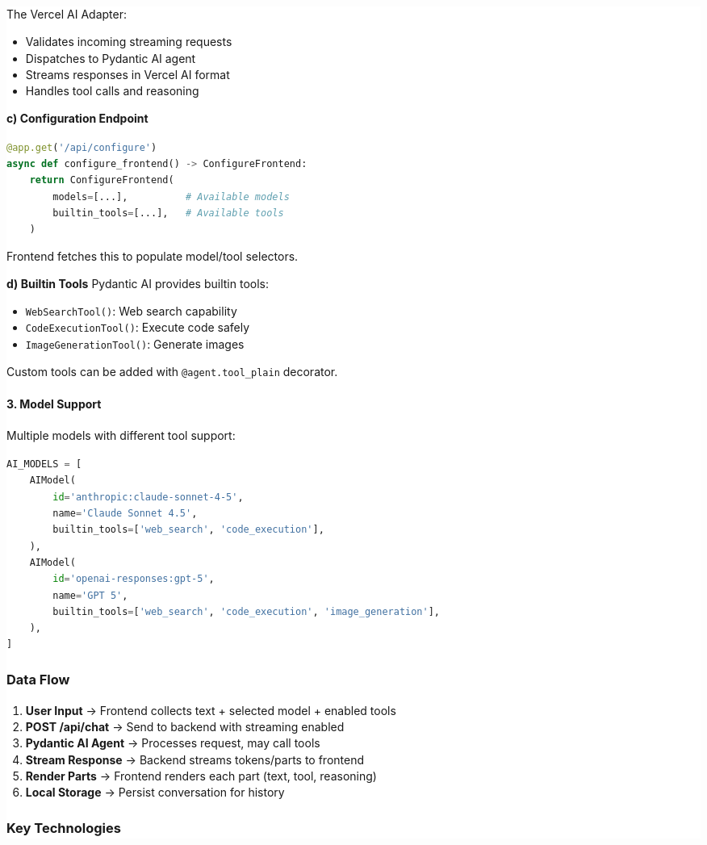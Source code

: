 The Vercel AI Adapter:
- Validates incoming streaming requests
- Dispatches to Pydantic AI agent
- Streams responses in Vercel AI format
- Handles tool calls and reasoning

**c) Configuration Endpoint**
```python
@app.get('/api/configure')
async def configure_frontend() -> ConfigureFrontend:
    return ConfigureFrontend(
        models=[...],          # Available models
        builtin_tools=[...],   # Available tools
    )
```

Frontend fetches this to populate model/tool selectors.

**d) Builtin Tools**
Pydantic AI provides builtin tools:
- `WebSearchTool()`: Web search capability
- `CodeExecutionTool()`: Execute code safely
- `ImageGenerationTool()`: Generate images

Custom tools can be added with `@agent.tool_plain` decorator.

#### 3. Model Support

Multiple models with different tool support:
```python
AI_MODELS = [
    AIModel(
        id='anthropic:claude-sonnet-4-5',
        name='Claude Sonnet 4.5',
        builtin_tools=['web_search', 'code_execution'],
    ),
    AIModel(
        id='openai-responses:gpt-5',
        name='GPT 5',
        builtin_tools=['web_search', 'code_execution', 'image_generation'],
    ),
]
```

### Data Flow

1. **User Input** → Frontend collects text + selected model + enabled tools
2. **POST /api/chat** → Send to backend with streaming enabled
3. **Pydantic AI Agent** → Processes request, may call tools
4. **Stream Response** → Backend streams tokens/parts to frontend
5. **Render Parts** → Frontend renders each part (text, tool, reasoning)
6. **Local Storage** → Persist conversation for history

### Key Technologies
